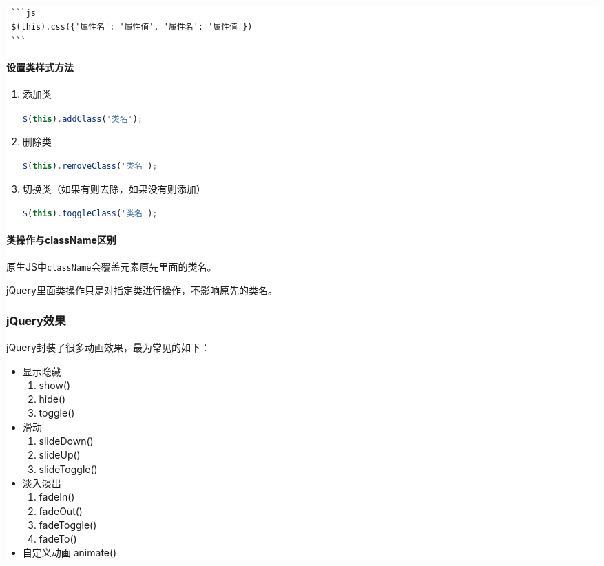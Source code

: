      ```js
     $(this).css({'属性名': '属性值', '属性名': '属性值'})
     ```



#### 设置类样式方法

1.   添加类

     ```js
     $(this).addClass('类名');
     ```

2.   删除类

     ```js
     $(this).removeClass('类名');
     ```

3.   切换类（如果有则去除，如果没有则添加）

     ```js
     $(this).toggleClass('类名');
     ```



#### 类操作与className区别

原生JS中`className`会覆盖元素原先里面的类名。



jQuery里面类操作只是对指定类进行操作，不影响原先的类名。



### jQuery效果

jQuery封装了很多动画效果，最为常见的如下：

*   显示隐藏
    1.   show()
    2.   hide()
    3.   toggle()
*   滑动
    1.   slideDown()
    2.   slideUp()
    3.   slideToggle()
*   淡入淡出
    1.   fadeIn()
    2.   fadeOut()
    3.   fadeToggle()
    4.   fadeTo()
*   自定义动画
    animate()


